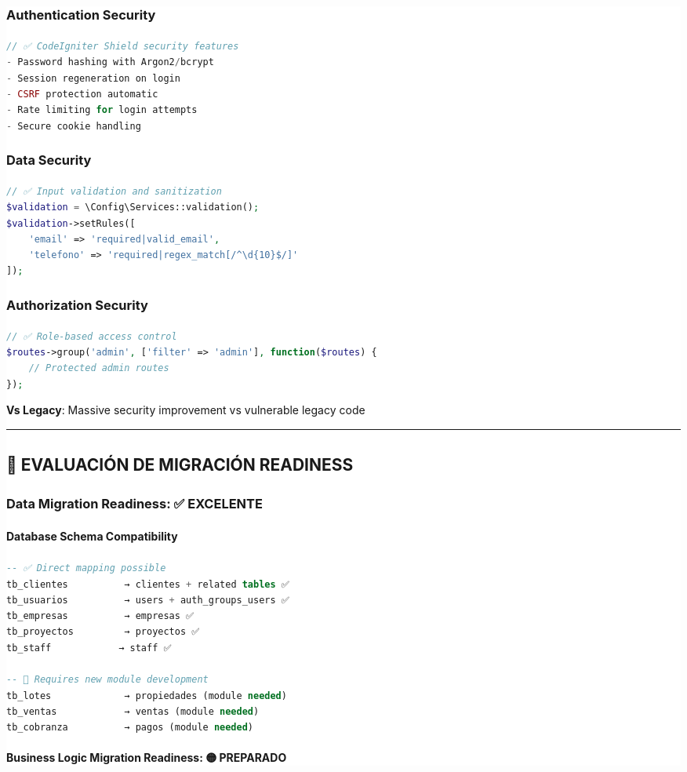 ### Authentication Security
```php
// ✅ CodeIgniter Shield security features
- Password hashing with Argon2/bcrypt
- Session regeneration on login
- CSRF protection automatic
- Rate limiting for login attempts
- Secure cookie handling
```

### Data Security  
```php
// ✅ Input validation and sanitization
$validation = \Config\Services::validation();
$validation->setRules([
    'email' => 'required|valid_email',
    'telefono' => 'required|regex_match[/^\d{10}$/]'
]);
```

### Authorization Security
```php
// ✅ Role-based access control
$routes->group('admin', ['filter' => 'admin'], function($routes) {
    // Protected admin routes
});
```

**Vs Legacy**: Massive security improvement vs vulnerable legacy code

---

## 🔄 EVALUACIÓN DE MIGRACIÓN READINESS

### Data Migration Readiness: ✅ EXCELENTE

#### Database Schema Compatibility
```sql
-- ✅ Direct mapping possible
tb_clientes          → clientes + related tables ✅
tb_usuarios          → users + auth_groups_users ✅  
tb_empresas          → empresas ✅
tb_proyectos         → proyectos ✅
tb_staff            → staff ✅

-- 🚧 Requires new module development
tb_lotes             → propiedades (module needed)
tb_ventas            → ventas (module needed)  
tb_cobranza          → pagos (module needed)
```

#### Business Logic Migration Readiness: 🟡 PREPARADO
